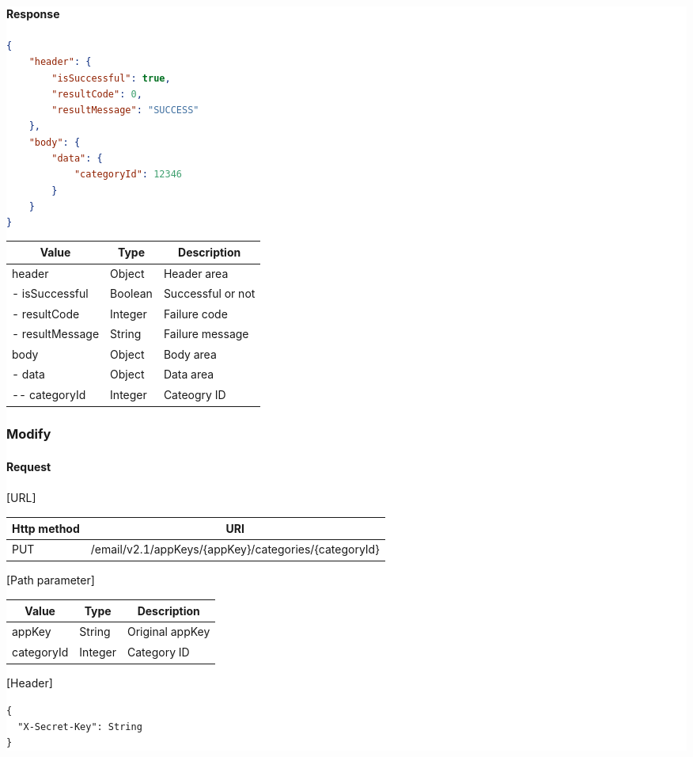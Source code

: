 
#### Response

```json
{
    "header": {
        "isSuccessful": true,
        "resultCode": 0,
        "resultMessage": "SUCCESS"
    },
    "body": {
        "data": {
            "categoryId": 12346
        }
    }
}
```

|Value| Type | Description |
|---|---|---|
|header|	Object| Header area |
|- isSuccessful|	Boolean| Successful or not |
|- resultCode|	Integer| Failure code |
|- resultMessage|	String| Failure message |
|body|	Object| Body area |
|- data|	Object| Data area |
|-- categoryId|	Integer| Cateogry ID |


### Modify

#### Request

[URL]

|Http method|	URI|
|---|---|
|PUT|/email/v2.1/appKeys/{appKey}/categories/{categoryId}|

[Path parameter]

|Value| Type | Description |
|---|---|---|
|appKey|	String| Original appKey |
|categoryId|	Integer| Category ID |

[Header]

```
{
  "X-Secret-Key": String
}
```
